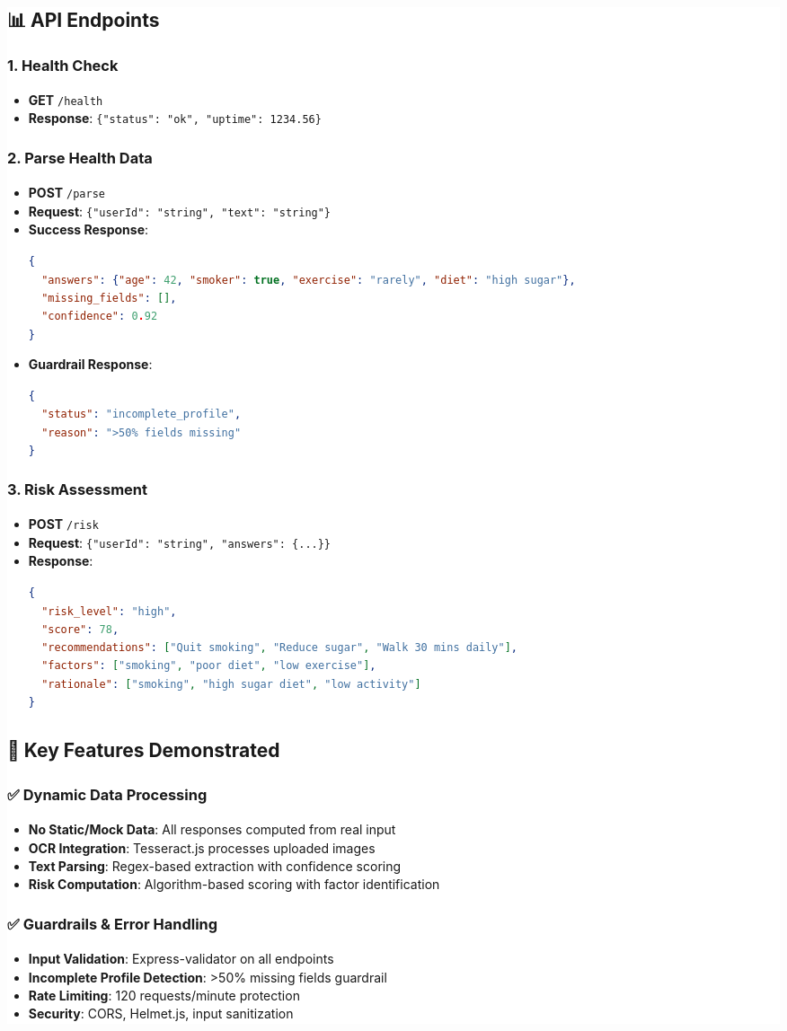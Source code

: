 ## 📊 API Endpoints

### 1. Health Check
- **GET** `/health`
- **Response**: `{"status": "ok", "uptime": 1234.56}`

### 2. Parse Health Data
- **POST** `/parse`
- **Request**: `{"userId": "string", "text": "string"}`
- **Success Response**: 
  ```json
  {
    "answers": {"age": 42, "smoker": true, "exercise": "rarely", "diet": "high sugar"},
    "missing_fields": [],
    "confidence": 0.92
  }
  ```
- **Guardrail Response**: 
  ```json
  {
    "status": "incomplete_profile",
    "reason": ">50% fields missing"
  }
  ```

### 3. Risk Assessment
- **POST** `/risk`
- **Request**: `{"userId": "string", "answers": {...}}`
- **Response**: 
  ```json
  {
    "risk_level": "high",
    "score": 78,
    "recommendations": ["Quit smoking", "Reduce sugar", "Walk 30 mins daily"],
    "factors": ["smoking", "poor diet", "low exercise"],
    "rationale": ["smoking", "high sugar diet", "low activity"]
  }
  ```

## 🎯 Key Features Demonstrated

### ✅ Dynamic Data Processing
- **No Static/Mock Data**: All responses computed from real input
- **OCR Integration**: Tesseract.js processes uploaded images
- **Text Parsing**: Regex-based extraction with confidence scoring
- **Risk Computation**: Algorithm-based scoring with factor identification

### ✅ Guardrails & Error Handling
- **Input Validation**: Express-validator on all endpoints
- **Incomplete Profile Detection**: >50% missing fields guardrail
- **Rate Limiting**: 120 requests/minute protection
- **Security**: CORS, Helmet.js, input sanitization
